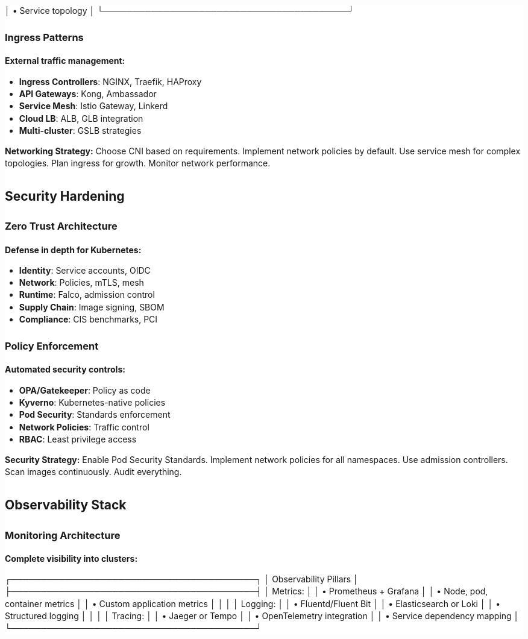 │ • Service topology                      │
└─────────────────────────────────────────┘

### Ingress Patterns
**External traffic management:**

- **Ingress Controllers**: NGINX, Traefik, HAProxy
- **API Gateways**: Kong, Ambassador
- **Service Mesh**: Istio Gateway, Linkerd
- **Cloud LB**: ALB, GLB integration
- **Multi-cluster**: GSLB strategies

**Networking Strategy:**
Choose CNI based on requirements. Implement network policies by default. Use service mesh for complex topologies. Plan ingress for growth. Monitor network performance.

## Security Hardening

### Zero Trust Architecture
**Defense in depth for Kubernetes:**

- **Identity**: Service accounts, OIDC
- **Network**: Policies, mTLS, mesh
- **Runtime**: Falco, admission control
- **Supply Chain**: Image signing, SBOM
- **Compliance**: CIS benchmarks, PCI

### Policy Enforcement
**Automated security controls:**

- **OPA/Gatekeeper**: Policy as code
- **Kyverno**: Kubernetes-native policies
- **Pod Security**: Standards enforcement
- **Network Policies**: Traffic control
- **RBAC**: Least privilege access

**Security Strategy:**
Enable Pod Security Standards. Implement network policies for all namespaces. Use admission controllers. Scan images continuously. Audit everything.

## Observability Stack

### Monitoring Architecture
**Complete visibility into clusters:**

┌─────────────────────────────────────────┐
│ Observability Pillars                   │
├─────────────────────────────────────────┤
│ Metrics:                                │
│ • Prometheus + Grafana                  │
│ • Node, pod, container metrics          │
│ • Custom application metrics            │
│                                         │
│ Logging:                                │
│ • Fluentd/Fluent Bit                   │
│ • Elasticsearch or Loki                 │
│ • Structured logging                    │
│                                         │
│ Tracing:                                │
│ • Jaeger or Tempo                       │
│ • OpenTelemetry integration             │
│ • Service dependency mapping            │
└─────────────────────────────────────────┘
